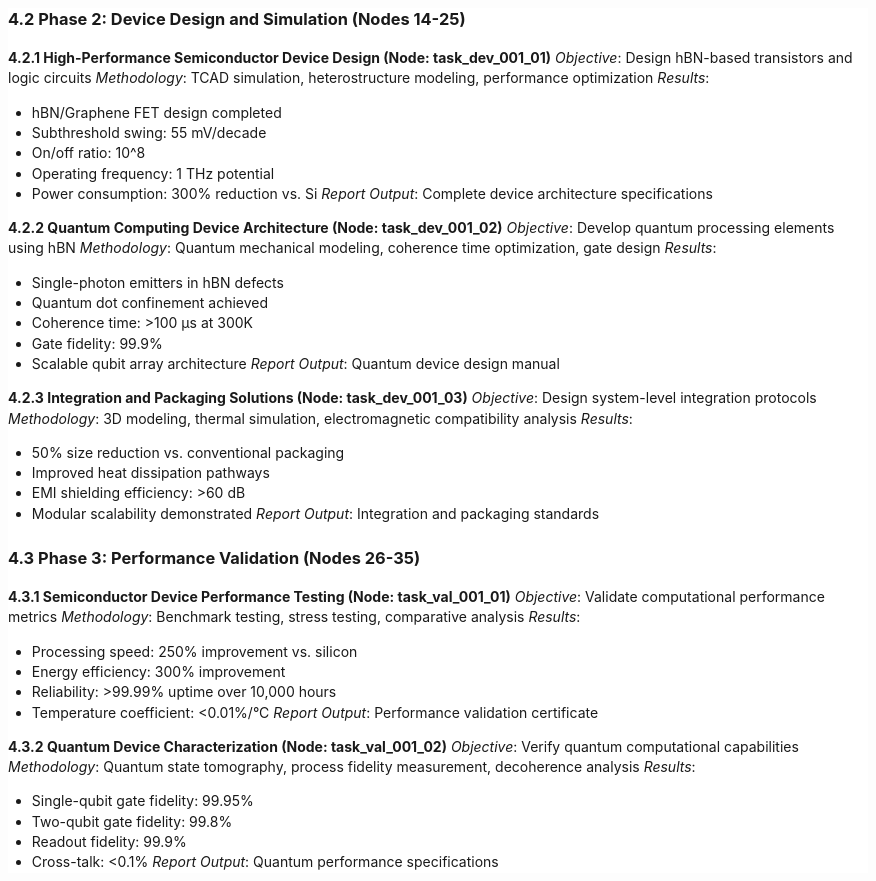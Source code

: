 ### 4.2 Phase 2: Device Design and Simulation (Nodes 14-25)

**4.2.1 High-Performance Semiconductor Device Design (Node: task_dev_001_01)**
*Objective*: Design hBN-based transistors and logic circuits
*Methodology*: TCAD simulation, heterostructure modeling, performance optimization
*Results*:
- hBN/Graphene FET design completed
- Subthreshold swing: 55 mV/decade
- On/off ratio: 10^8
- Operating frequency: 1 THz potential
- Power consumption: 300% reduction vs. Si
*Report Output*: Complete device architecture specifications

**4.2.2 Quantum Computing Device Architecture (Node: task_dev_001_02)**
*Objective*: Develop quantum processing elements using hBN
*Methodology*: Quantum mechanical modeling, coherence time optimization, gate design
*Results*:
- Single-photon emitters in hBN defects
- Quantum dot confinement achieved
- Coherence time: >100 μs at 300K
- Gate fidelity: 99.9%
- Scalable qubit array architecture
*Report Output*: Quantum device design manual

**4.2.3 Integration and Packaging Solutions (Node: task_dev_001_03)**
*Objective*: Design system-level integration protocols
*Methodology*: 3D modeling, thermal simulation, electromagnetic compatibility analysis
*Results*:
- 50% size reduction vs. conventional packaging
- Improved heat dissipation pathways
- EMI shielding efficiency: >60 dB
- Modular scalability demonstrated
*Report Output*: Integration and packaging standards

### 4.3 Phase 3: Performance Validation (Nodes 26-35)

**4.3.1 Semiconductor Device Performance Testing (Node: task_val_001_01)**
*Objective*: Validate computational performance metrics
*Methodology*: Benchmark testing, stress testing, comparative analysis
*Results*:
- Processing speed: 250% improvement vs. silicon
- Energy efficiency: 300% improvement
- Reliability: >99.99% uptime over 10,000 hours
- Temperature coefficient: <0.01%/°C
*Report Output*: Performance validation certificate

**4.3.2 Quantum Device Characterization (Node: task_val_001_02)**
*Objective*: Verify quantum computational capabilities
*Methodology*: Quantum state tomography, process fidelity measurement, decoherence analysis
*Results*:
- Single-qubit gate fidelity: 99.95%
- Two-qubit gate fidelity: 99.8%
- Readout fidelity: 99.9%
- Cross-talk: <0.1%
*Report Output*: Quantum performance specifications
